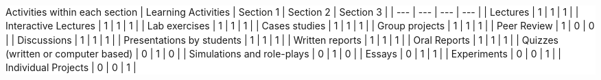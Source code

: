 


Activities within each section
| Learning Activities | Section 1 | Section 2 | Section 3
 |
| --- | --- | --- | --- |
| Lectures | 1 | 1 | 1
 |
| Interactive Lectures | 1 | 1 | 1
 |
| Lab exercises | 1 | 1 | 1
 |
| Cases studies | 1 | 1 | 1
 |
| Group projects | 1 | 1 | 1
 |
| Peer Review | 1 | 0 | 0
 |
| Discussions | 1 | 1 | 1
 |
| Presentations by students | 1 | 1 | 1
 |
| Written reports | 1 | 1 | 1
 |
| Oral Reports | 1 | 1 | 1
 |
| Quizzes (written or computer based) | 0 | 1 | 0
 |
| Simulations and role-plays | 0 | 1 | 0
 |
| Essays | 0 | 1 | 1
 |
| Experiments | 0 | 0 | 1
 |
| Individual Projects | 0 | 0 | 1
 |

